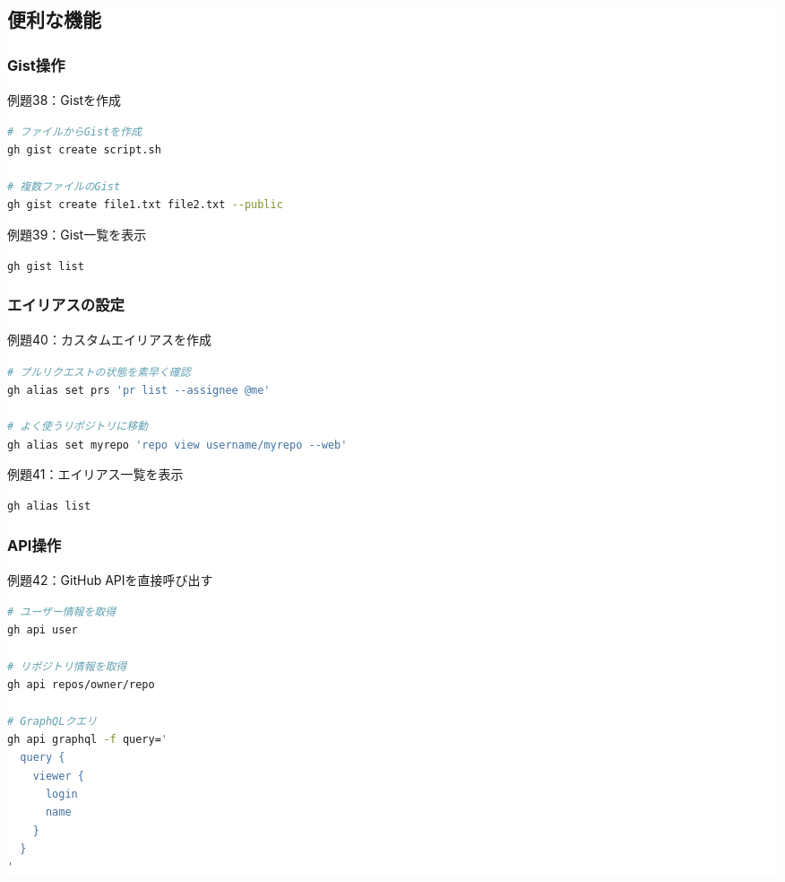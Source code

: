 ## 便利な機能

### Gist操作

例題38：Gistを作成
```bash
# ファイルからGistを作成
gh gist create script.sh

# 複数ファイルのGist
gh gist create file1.txt file2.txt --public
```

例題39：Gist一覧を表示
```bash
gh gist list
```

### エイリアスの設定

例題40：カスタムエイリアスを作成
```bash
# プルリクエストの状態を素早く確認
gh alias set prs 'pr list --assignee @me'

# よく使うリポジトリに移動
gh alias set myrepo 'repo view username/myrepo --web'
```

例題41：エイリアス一覧を表示
```bash
gh alias list
```

### API操作

例題42：GitHub APIを直接呼び出す
```bash
# ユーザー情報を取得
gh api user

# リポジトリ情報を取得
gh api repos/owner/repo

# GraphQLクエリ
gh api graphql -f query='
  query {
    viewer {
      login
      name
    }
  }
'
```
